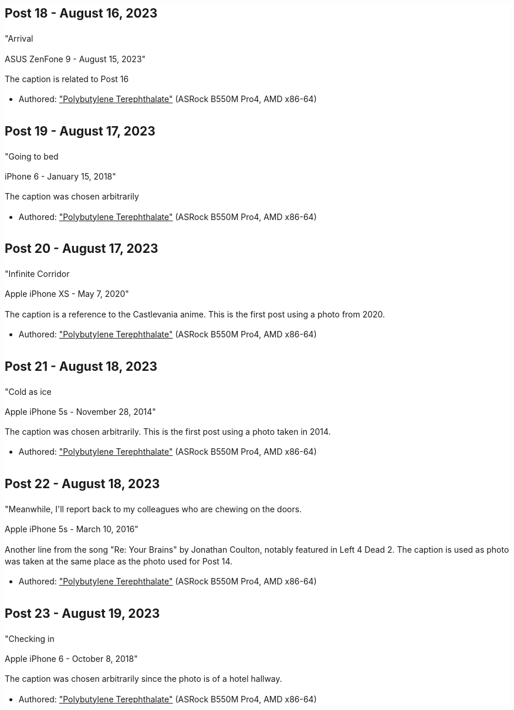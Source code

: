 ## Post 18 - August 16, 2023
"Arrival

ASUS ZenFone 9 - August 15, 2023"

The caption is related to Post 16

- Authored: ["Polybutylene Terephthalate"](../pc_pbt/) (ASRock B550M Pro4, AMD x86-64)

## Post 19 - August 17, 2023
"Going to bed

iPhone 6 - January 15, 2018"

The caption was chosen arbitrarily

- Authored: ["Polybutylene Terephthalate"](../pc_pbt/) (ASRock B550M Pro4, AMD x86-64)

## Post 20 - August 17, 2023
"Infinite Corridor

Apple iPhone XS - May 7, 2020"

The caption is a reference to the Castlevania anime. This is the first post using a photo from 2020.

- Authored: ["Polybutylene Terephthalate"](../pc_pbt/) (ASRock B550M Pro4, AMD x86-64)

## Post 21 - August 18, 2023
"Cold as ice

Apple iPhone 5s - November 28, 2014"

The caption was chosen arbitrarily. This is the first post using a photo taken in 2014.

- Authored: ["Polybutylene Terephthalate"](../pc_pbt/) (ASRock B550M Pro4, AMD x86-64)

## Post 22 - August 18, 2023
"Meanwhile, I'll report back to my colleagues who are chewing on the doors.

Apple iPhone 5s - March 10, 2016"

Another line from the song "Re: Your Brains" by Jonathan Coulton, notably featured in Left 4 Dead 2. The caption is used as photo was taken at the same place as the photo used for Post 14.

- Authored: ["Polybutylene Terephthalate"](../pc_pbt/) (ASRock B550M Pro4, AMD x86-64)

## Post 23 - August 19, 2023
"Checking in

Apple iPhone 6 - October 8, 2018"

The caption was chosen arbitrarily since the photo is of a hotel hallway.

- Authored: ["Polybutylene Terephthalate"](../pc_pbt/) (ASRock B550M Pro4, AMD x86-64)
